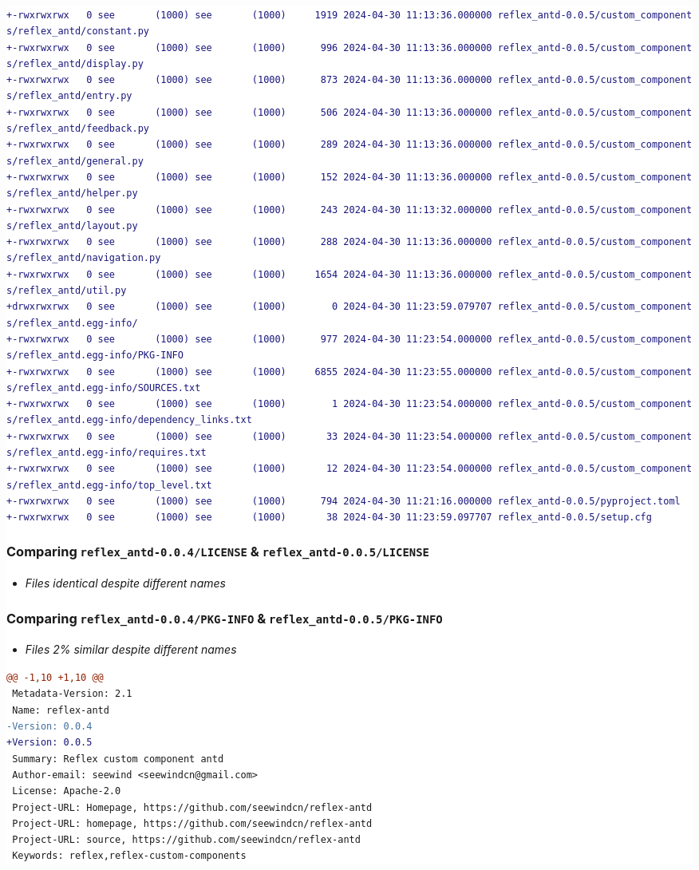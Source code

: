 ```diff
+-rwxrwxrwx   0 see       (1000) see       (1000)     1919 2024-04-30 11:13:36.000000 reflex_antd-0.0.5/custom_components/reflex_antd/constant.py
+-rwxrwxrwx   0 see       (1000) see       (1000)      996 2024-04-30 11:13:36.000000 reflex_antd-0.0.5/custom_components/reflex_antd/display.py
+-rwxrwxrwx   0 see       (1000) see       (1000)      873 2024-04-30 11:13:36.000000 reflex_antd-0.0.5/custom_components/reflex_antd/entry.py
+-rwxrwxrwx   0 see       (1000) see       (1000)      506 2024-04-30 11:13:36.000000 reflex_antd-0.0.5/custom_components/reflex_antd/feedback.py
+-rwxrwxrwx   0 see       (1000) see       (1000)      289 2024-04-30 11:13:36.000000 reflex_antd-0.0.5/custom_components/reflex_antd/general.py
+-rwxrwxrwx   0 see       (1000) see       (1000)      152 2024-04-30 11:13:36.000000 reflex_antd-0.0.5/custom_components/reflex_antd/helper.py
+-rwxrwxrwx   0 see       (1000) see       (1000)      243 2024-04-30 11:13:32.000000 reflex_antd-0.0.5/custom_components/reflex_antd/layout.py
+-rwxrwxrwx   0 see       (1000) see       (1000)      288 2024-04-30 11:13:36.000000 reflex_antd-0.0.5/custom_components/reflex_antd/navigation.py
+-rwxrwxrwx   0 see       (1000) see       (1000)     1654 2024-04-30 11:13:36.000000 reflex_antd-0.0.5/custom_components/reflex_antd/util.py
+drwxrwxrwx   0 see       (1000) see       (1000)        0 2024-04-30 11:23:59.079707 reflex_antd-0.0.5/custom_components/reflex_antd.egg-info/
+-rwxrwxrwx   0 see       (1000) see       (1000)      977 2024-04-30 11:23:54.000000 reflex_antd-0.0.5/custom_components/reflex_antd.egg-info/PKG-INFO
+-rwxrwxrwx   0 see       (1000) see       (1000)     6855 2024-04-30 11:23:55.000000 reflex_antd-0.0.5/custom_components/reflex_antd.egg-info/SOURCES.txt
+-rwxrwxrwx   0 see       (1000) see       (1000)        1 2024-04-30 11:23:54.000000 reflex_antd-0.0.5/custom_components/reflex_antd.egg-info/dependency_links.txt
+-rwxrwxrwx   0 see       (1000) see       (1000)       33 2024-04-30 11:23:54.000000 reflex_antd-0.0.5/custom_components/reflex_antd.egg-info/requires.txt
+-rwxrwxrwx   0 see       (1000) see       (1000)       12 2024-04-30 11:23:54.000000 reflex_antd-0.0.5/custom_components/reflex_antd.egg-info/top_level.txt
+-rwxrwxrwx   0 see       (1000) see       (1000)      794 2024-04-30 11:21:16.000000 reflex_antd-0.0.5/pyproject.toml
+-rwxrwxrwx   0 see       (1000) see       (1000)       38 2024-04-30 11:23:59.097707 reflex_antd-0.0.5/setup.cfg
```

### Comparing `reflex_antd-0.0.4/LICENSE` & `reflex_antd-0.0.5/LICENSE`

 * *Files identical despite different names*

### Comparing `reflex_antd-0.0.4/PKG-INFO` & `reflex_antd-0.0.5/PKG-INFO`

 * *Files 2% similar despite different names*

```diff
@@ -1,10 +1,10 @@
 Metadata-Version: 2.1
 Name: reflex-antd
-Version: 0.0.4
+Version: 0.0.5
 Summary: Reflex custom component antd
 Author-email: seewind <seewindcn@gmail.com>
 License: Apache-2.0
 Project-URL: Homepage, https://github.com/seewindcn/reflex-antd
 Project-URL: homepage, https://github.com/seewindcn/reflex-antd
 Project-URL: source, https://github.com/seewindcn/reflex-antd
 Keywords: reflex,reflex-custom-components
```
